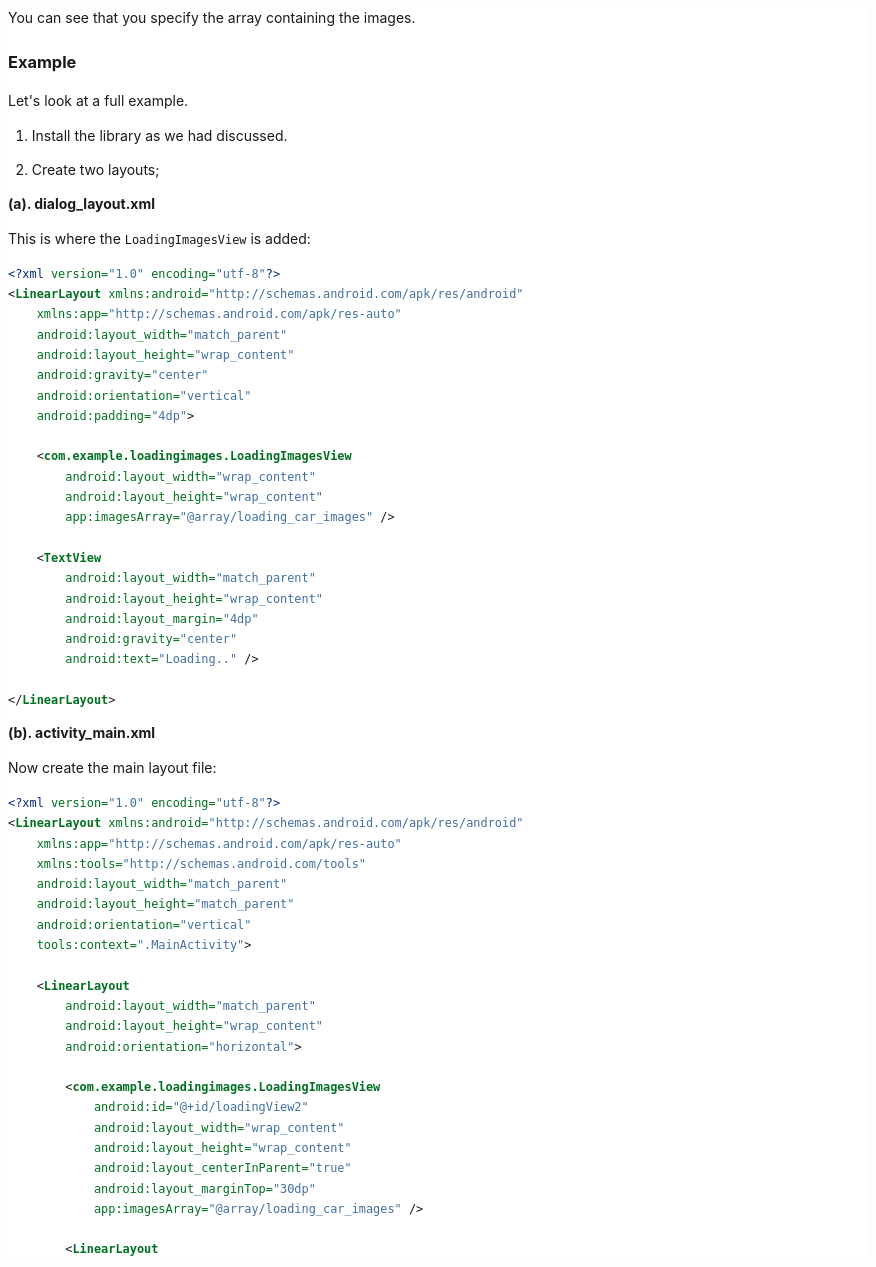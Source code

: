 You can see that you specify the array containing the images.

### Example

Let's look at a full example.

1. Install the library as we had discussed.
    
2. Create two layouts;
    

**(a). dialog_layout.xml**

This is where the `LoadingImagesView` is added:

```xml
<?xml version="1.0" encoding="utf-8"?>
<LinearLayout xmlns:android="http://schemas.android.com/apk/res/android"
    xmlns:app="http://schemas.android.com/apk/res-auto"
    android:layout_width="match_parent"
    android:layout_height="wrap_content"
    android:gravity="center"
    android:orientation="vertical"
    android:padding="4dp">

    <com.example.loadingimages.LoadingImagesView
        android:layout_width="wrap_content"
        android:layout_height="wrap_content"
        app:imagesArray="@array/loading_car_images" />

    <TextView
        android:layout_width="match_parent"
        android:layout_height="wrap_content"
        android:layout_margin="4dp"
        android:gravity="center"
        android:text="Loading.." />

</LinearLayout>
```

**(b). activity_main.xml**

Now create the main layout file:

```xml
<?xml version="1.0" encoding="utf-8"?>
<LinearLayout xmlns:android="http://schemas.android.com/apk/res/android"
    xmlns:app="http://schemas.android.com/apk/res-auto"
    xmlns:tools="http://schemas.android.com/tools"
    android:layout_width="match_parent"
    android:layout_height="match_parent"
    android:orientation="vertical"
    tools:context=".MainActivity">

    <LinearLayout
        android:layout_width="match_parent"
        android:layout_height="wrap_content"
        android:orientation="horizontal">

        <com.example.loadingimages.LoadingImagesView
            android:id="@+id/loadingView2"
            android:layout_width="wrap_content"
            android:layout_height="wrap_content"
            android:layout_centerInParent="true"
            android:layout_marginTop="30dp"
            app:imagesArray="@array/loading_car_images" />

        <LinearLayout
```